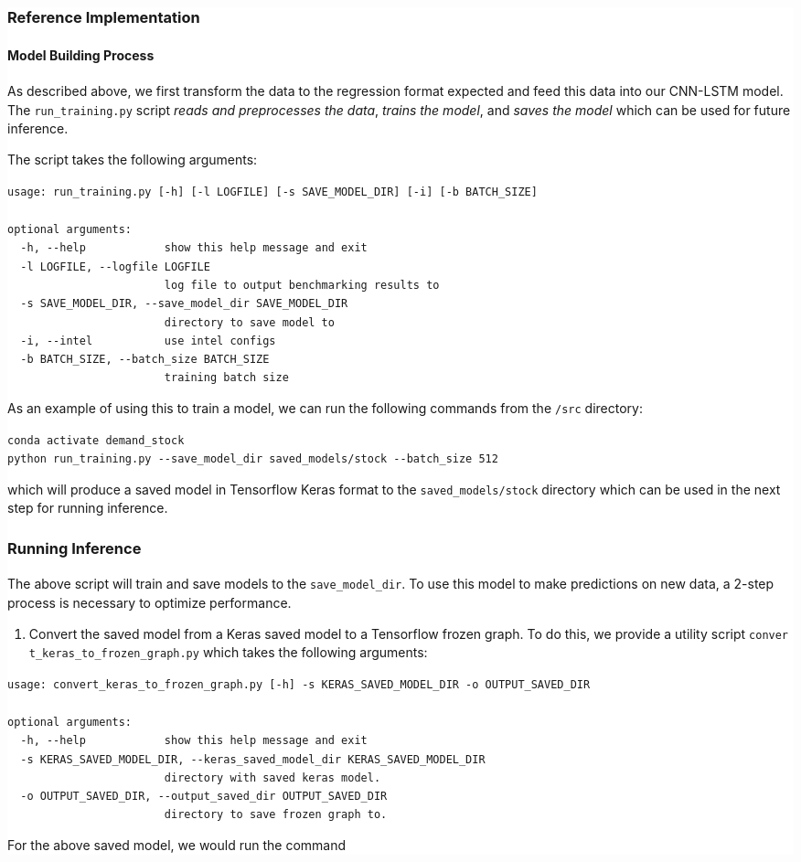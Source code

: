 ### Reference Implementation

#### Model Building Process

As described above, we first transform the data to the regression format expected and feed this data into our
CNN-LSTM model.  The `run_training.py` script *reads and preprocesses the data*, *trains the model*, and *saves the model* which can be used for future inference.

The script takes the following arguments:

```shell
usage: run_training.py [-h] [-l LOGFILE] [-s SAVE_MODEL_DIR] [-i] [-b BATCH_SIZE]

optional arguments:
  -h, --help            show this help message and exit
  -l LOGFILE, --logfile LOGFILE
                        log file to output benchmarking results to
  -s SAVE_MODEL_DIR, --save_model_dir SAVE_MODEL_DIR
                        directory to save model to
  -i, --intel           use intel configs
  -b BATCH_SIZE, --batch_size BATCH_SIZE
                        training batch size
```
As an example of using this to train a model, we can run the following commands from the `/src` directory:

```shell
conda activate demand_stock
python run_training.py --save_model_dir saved_models/stock --batch_size 512
```
which will produce a saved model in Tensorflow Keras format to the `saved_models/stock` directory which can be used in the next step for running inference.

### Running Inference

The above script will train and save models to the `save_model_dir`.  To use this model to make predictions on new data, a 2-step process is necessary to optimize performance.  

1. Convert the saved model from a Keras saved model to a Tensorflow frozen graph.  To do this, we provide a utility script `convert_keras_to_frozen_graph.py` which takes the following arguments:

```shell
usage: convert_keras_to_frozen_graph.py [-h] -s KERAS_SAVED_MODEL_DIR -o OUTPUT_SAVED_DIR

optional arguments:
  -h, --help            show this help message and exit
  -s KERAS_SAVED_MODEL_DIR, --keras_saved_model_dir KERAS_SAVED_MODEL_DIR
                        directory with saved keras model.
  -o OUTPUT_SAVED_DIR, --output_saved_dir OUTPUT_SAVED_DIR
                        directory to save frozen graph to.
```

For the above saved model, we would run the command
